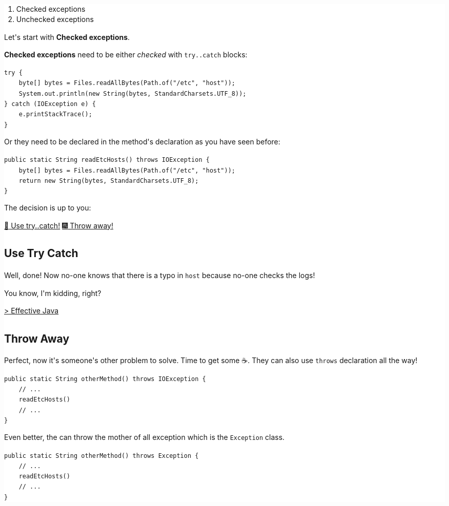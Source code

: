 1. Checked exceptions
2. Unchecked exceptions

Let's start with **Checked exceptions**. 

**Checked exceptions** need to be either _checked_ with `try..catch` blocks:

```
try {
    byte[] bytes = Files.readAllBytes(Path.of("/etc", "host"));
    System.out.println(new String(bytes, StandardCharsets.UTF_8));
} catch (IOException e) {
    e.printStackTrace();
}
```

Or they need to be declared in the method's declaration as you have seen before:

```
public static String readEtcHosts() throws IOException {
    byte[] bytes = Files.readAllBytes(Path.of("/etc", "host"));
    return new String(bytes, StandardCharsets.UTF_8);
}
```

The decision is up to you:

[:muscle: Use try..catch!](#use-try-catch) [:fireworks: Throw away!](#throw-away)

## Use Try Catch

Well, done! Now no-one knows that there is a typo in `host` because no-one checks the logs!

You know, I'm kidding, right?

[> Effective Java](#effective-java)

## Throw Away

Perfect, now it's someone's other problem to solve. Time to get some :coffee:. They can also use `throws` declaration all the way!

```
public static String otherMethod() throws IOException {
    // ...
    readEtcHosts()
    // ...
}
```

Even better, the can throw the mother of all exception which is the `Exception` class. 

```
public static String otherMethod() throws Exception {
    // ...
    readEtcHosts()
    // ...
}
```
